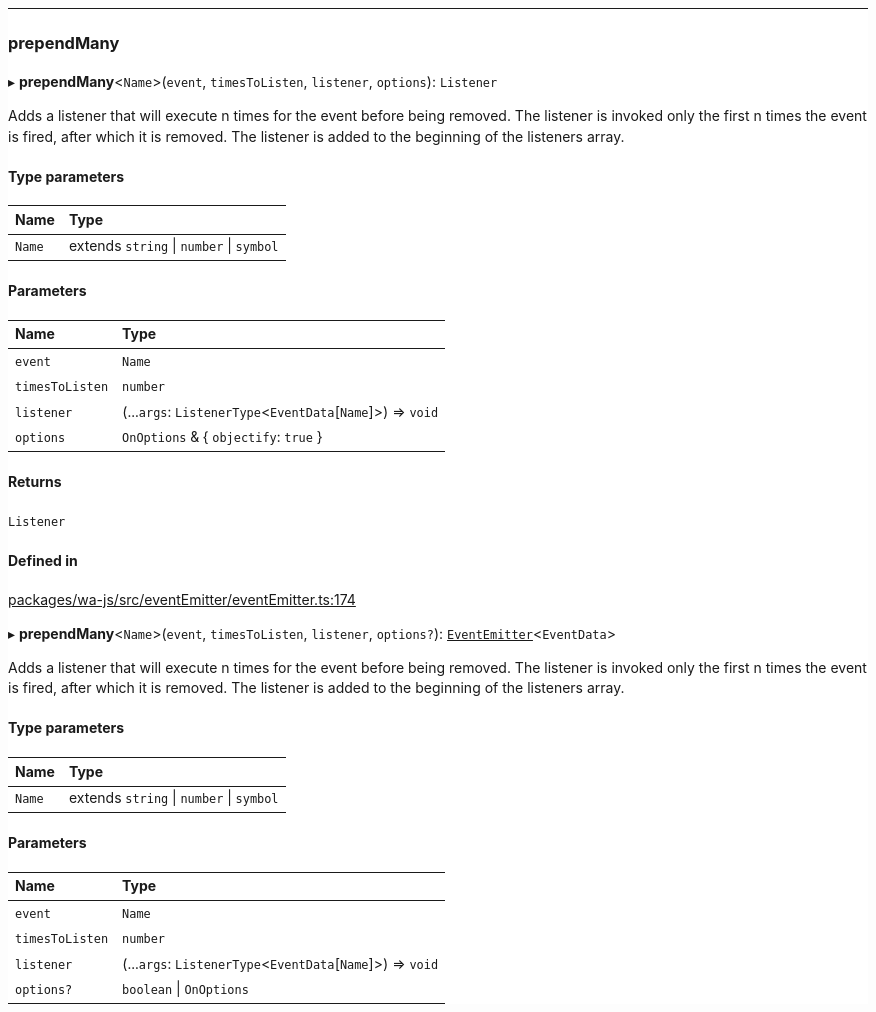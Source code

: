 ___

### prependMany

▸ **prependMany**<`Name`\>(`event`, `timesToListen`, `listener`, `options`): `Listener`

Adds a listener that will execute n times for the event before being removed. The listener is invoked only the first n times the event is fired, after which it is removed. The listener is added to the beginning of the listeners array.

#### Type parameters

| Name | Type |
| :------ | :------ |
| `Name` | extends `string` \| `number` \| `symbol` |

#### Parameters

| Name | Type |
| :------ | :------ |
| `event` | `Name` |
| `timesToListen` | `number` |
| `listener` | (...`args`: `ListenerType`<`EventData`[`Name`]\>) => `void` |
| `options` | `OnOptions` & { `objectify`: ``true``  } |

#### Returns

`Listener`

#### Defined in

[packages/wa-js/src/eventEmitter/eventEmitter.ts:174](https://github.com/wppconnect-team/wa-js/blob/main/src/eventEmitter/eventEmitter.ts#L174)

▸ **prependMany**<`Name`\>(`event`, `timesToListen`, `listener`, `options?`): [`EventEmitter`](ev.EventEmitter.md)<`EventData`\>

Adds a listener that will execute n times for the event before being removed. The listener is invoked only the first n times the event is fired, after which it is removed. The listener is added to the beginning of the listeners array.

#### Type parameters

| Name | Type |
| :------ | :------ |
| `Name` | extends `string` \| `number` \| `symbol` |

#### Parameters

| Name | Type |
| :------ | :------ |
| `event` | `Name` |
| `timesToListen` | `number` |
| `listener` | (...`args`: `ListenerType`<`EventData`[`Name`]\>) => `void` |
| `options?` | `boolean` \| `OnOptions` |
